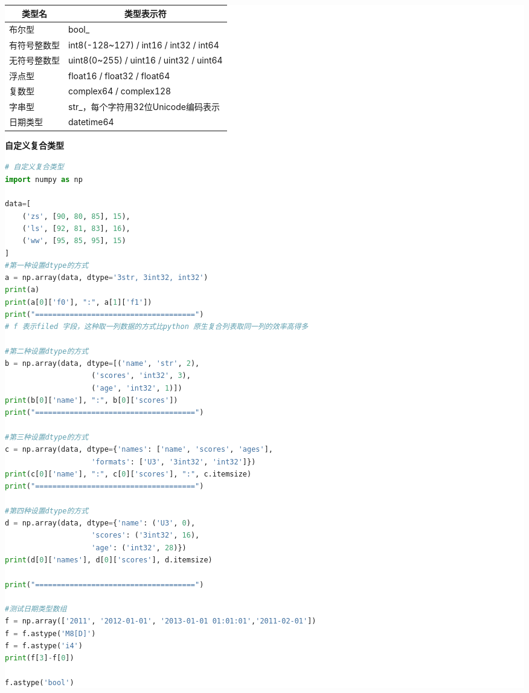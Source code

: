 | 类型名       | 类型表示符                              |
| ------------ | --------------------------------------- |
| 布尔型       | bool_                                   |
| 有符号整数型 | int8(-128~127) / int16 / int32 / int64  |
| 无符号整数型 | uint8(0~255) / uint16 / uint32 / uint64 |
| 浮点型       | float16 / float32 / float64             |
| 复数型       | complex64 / complex128                  |
| 字串型       | str_，每个字符用32位Unicode编码表示     |
| 日期类型     | datetime64                              |

**自定义复合类型**

```python
# 自定义复合类型
import numpy as np

data=[
	('zs', [90, 80, 85], 15),
	('ls', [92, 81, 83], 16),
	('ww', [95, 85, 95], 15)
]
#第一种设置dtype的方式
a = np.array(data, dtype='3str, 3int32, int32')
print(a)
print(a[0]['f0'], ":", a[1]['f1'])
print("=====================================")
# f 表示filed 字段，这种取一列数据的方式比python 原生复合列表取同一列的效率高得多

#第二种设置dtype的方式
b = np.array(data, dtype=[('name', 'str', 2),
                    ('scores', 'int32', 3),
                    ('age', 'int32', 1)])
print(b[0]['name'], ":", b[0]['scores'])
print("=====================================")

#第三种设置dtype的方式
c = np.array(data, dtype={'names': ['name', 'scores', 'ages'],
                    'formats': ['U3', '3int32', 'int32']})
print(c[0]['name'], ":", c[0]['scores'], ":", c.itemsize)
print("=====================================")

#第四种设置dtype的方式  
d = np.array(data, dtype={'name': ('U3', 0),
                    'scores': ('3int32', 16),
                    'age': ('int32', 28)})
print(d[0]['names'], d[0]['scores'], d.itemsize)

print("=====================================")

#测试日期类型数组
f = np.array(['2011', '2012-01-01', '2013-01-01 01:01:01','2011-02-01'])
f = f.astype('M8[D]')
f = f.astype('i4')
print(f[3]-f[0])

f.astype('bool')
```
